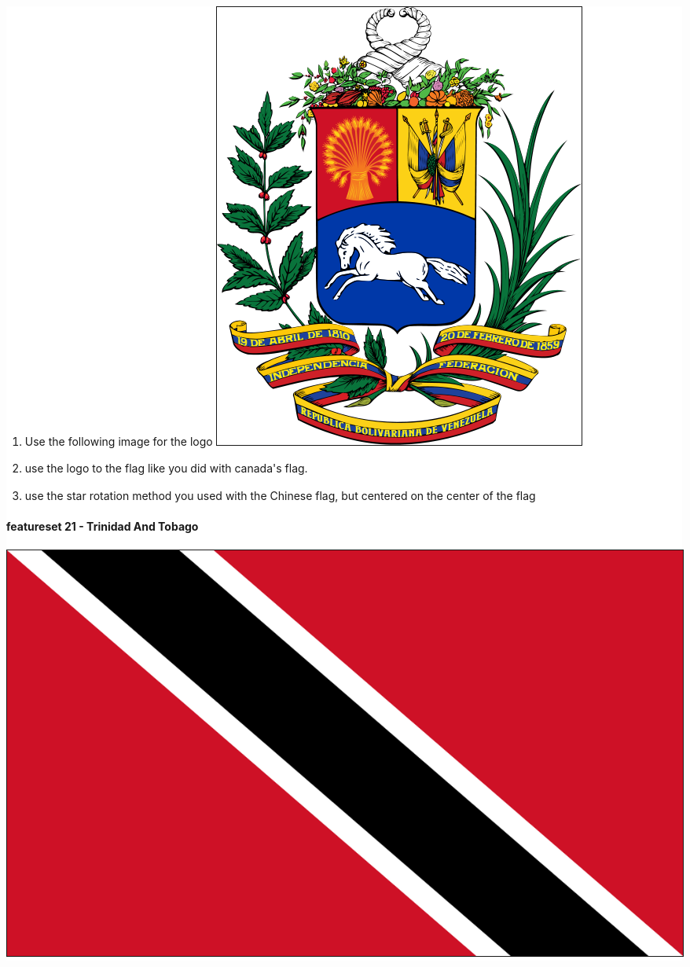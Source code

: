 1. Use the following image for the logo <img src="assets/images/venezuela_logo.png" border="1">

1. use the logo to the flag like you did with canada's flag.
1. use the star rotation method you used with the Chinese flag, but centered on the center of the flag

#### featureset 21 - Trinidad And Tobago
<img src="assets/images/21_trinidad_and_tobago.png" border="1">
